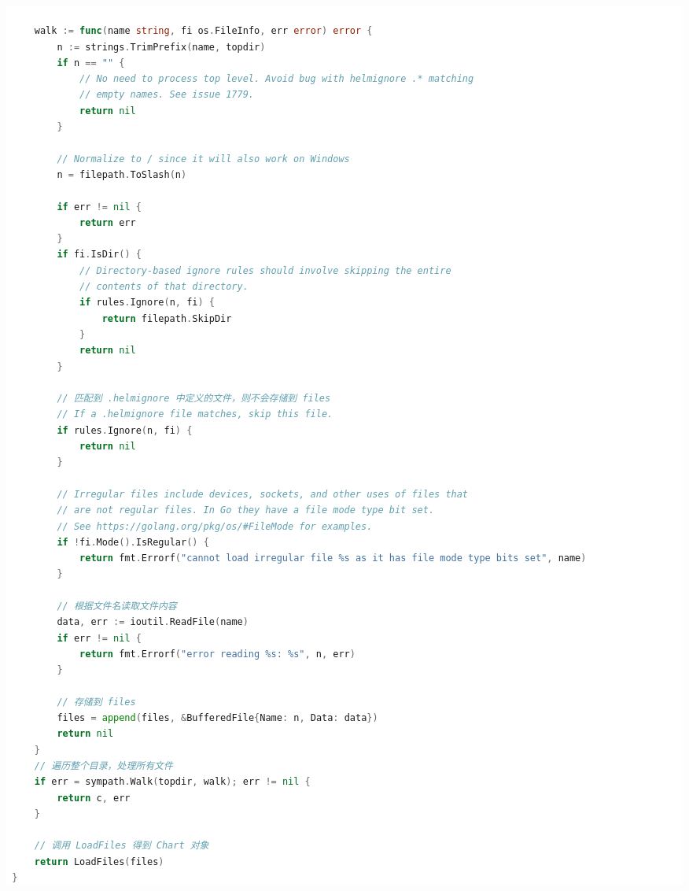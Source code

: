    ``` go

        walk := func(name string, fi os.FileInfo, err error) error {
            n := strings.TrimPrefix(name, topdir)
            if n == "" {
                // No need to process top level. Avoid bug with helmignore .* matching
                // empty names. See issue 1779.
                return nil
            }

            // Normalize to / since it will also work on Windows
            n = filepath.ToSlash(n)

            if err != nil {
                return err
            }
            if fi.IsDir() {
                // Directory-based ignore rules should involve skipping the entire
                // contents of that directory.
                if rules.Ignore(n, fi) {
                    return filepath.SkipDir
                }
                return nil
            }
            
            // 匹配到 .helmignore 中定义的文件，则不会存储到 files
            // If a .helmignore file matches, skip this file.
            if rules.Ignore(n, fi) {
                return nil
            }

            // Irregular files include devices, sockets, and other uses of files that
            // are not regular files. In Go they have a file mode type bit set.
            // See https://golang.org/pkg/os/#FileMode for examples.
            if !fi.Mode().IsRegular() {
                return fmt.Errorf("cannot load irregular file %s as it has file mode type bits set", name)
            }
            
            // 根据文件名读取文件内容
            data, err := ioutil.ReadFile(name)
            if err != nil {
                return fmt.Errorf("error reading %s: %s", n, err)
            }
            
            // 存储到 files
            files = append(files, &BufferedFile{Name: n, Data: data})
            return nil
        }
        // 遍历整个目录，处理所有文件
        if err = sympath.Walk(topdir, walk); err != nil {
            return c, err
        }
        
        // 调用 LoadFiles 得到 Chart 对象
        return LoadFiles(files)
    }
   ```
   